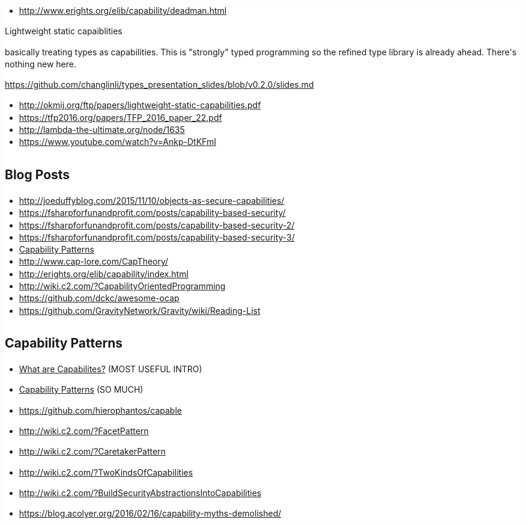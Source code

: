 * http://www.erights.org/elib/capability/deadman.html

Lightweight static capaiblities

basically treating types as capabilities.  This is "strongly" typed programming so the refined type library is already ahead.  There's nothing new here.

https://github.com/changlinli/types_presentation_slides/blob/v0.2.0/slides.md

* http://okmij.org/ftp/papers/lightweight-static-capabilities.pdf
* https://tfp2016.org/papers/TFP_2016_paper_22.pdf 
* http://lambda-the-ultimate.org/node/1635
* https://www.youtube.com/watch?v=Ankp-DtKFmI

## Blog Posts

* http://joeduffyblog.com/2015/11/10/objects-as-secure-capabilities/
* https://fsharpforfunandprofit.com/posts/capability-based-security/
* https://fsharpforfunandprofit.com/posts/capability-based-security-2/
* https://fsharpforfunandprofit.com/posts/capability-based-security-3/
* [Capability Patterns](http://www.skyhunter.com/marcs/ewalnut.html#SEC45)
* http://www.cap-lore.com/CapTheory/
* http://erights.org/elib/capability/index.html
* http://wiki.c2.com/?CapabilityOrientedProgramming
* https://github.com/dckc/awesome-ocap
* https://github.com/GravityNetwork/Gravity/wiki/Reading-List

## Capability Patterns

* [What are Capabilites?](http://habitatchronicles.com/2017/05/what-are-capabilities/) (MOST USEFUL INTRO)
* [Capability Patterns](http://wiki.erights.org/wiki/Walnut/Secure_Distributed_Computing/Capability_Patterns) (SO MUCH)
* https://github.com/hierophantos/capable
* http://wiki.c2.com/?FacetPattern
* http://wiki.c2.com/?CaretakerPattern
* http://wiki.c2.com/?TwoKindsOfCapabilities
* http://wiki.c2.com/?BuildSecurityAbstractionsIntoCapabilities

* https://blog.acolyer.org/2016/02/16/capability-myths-demolished/
